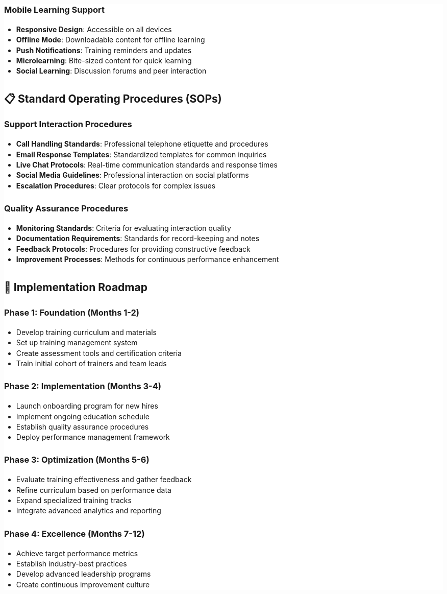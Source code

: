 ### Mobile Learning Support
- **Responsive Design**: Accessible on all devices
- **Offline Mode**: Downloadable content for offline learning
- **Push Notifications**: Training reminders and updates
- **Microlearning**: Bite-sized content for quick learning
- **Social Learning**: Discussion forums and peer interaction

## 📋 Standard Operating Procedures (SOPs)

### Support Interaction Procedures
- **Call Handling Standards**: Professional telephone etiquette and procedures
- **Email Response Templates**: Standardized templates for common inquiries
- **Live Chat Protocols**: Real-time communication standards and response times
- **Social Media Guidelines**: Professional interaction on social platforms
- **Escalation Procedures**: Clear protocols for complex issues

### Quality Assurance Procedures
- **Monitoring Standards**: Criteria for evaluating interaction quality
- **Documentation Requirements**: Standards for record-keeping and notes
- **Feedback Protocols**: Procedures for providing constructive feedback
- **Improvement Processes**: Methods for continuous performance enhancement

## 🎯 Implementation Roadmap

### Phase 1: Foundation (Months 1-2)
- Develop training curriculum and materials
- Set up training management system
- Create assessment tools and certification criteria
- Train initial cohort of trainers and team leads

### Phase 2: Implementation (Months 3-4)
- Launch onboarding program for new hires
- Implement ongoing education schedule
- Establish quality assurance procedures
- Deploy performance management framework

### Phase 3: Optimization (Months 5-6)
- Evaluate training effectiveness and gather feedback
- Refine curriculum based on performance data
- Expand specialized training tracks
- Integrate advanced analytics and reporting

### Phase 4: Excellence (Months 7-12)
- Achieve target performance metrics
- Establish industry-best practices
- Develop advanced leadership programs
- Create continuous improvement culture
